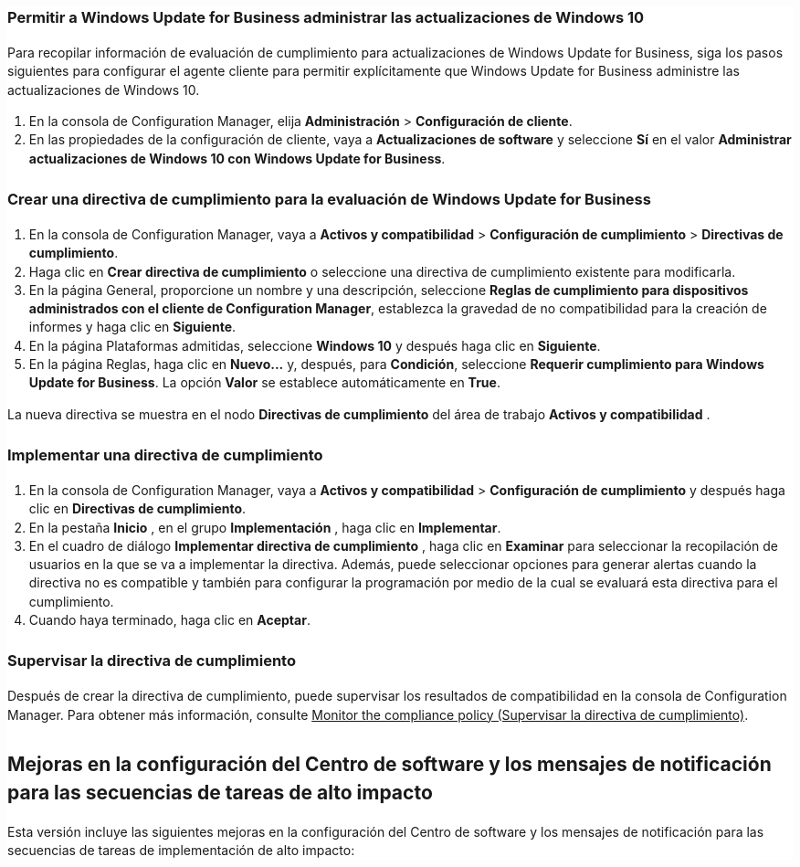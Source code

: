 ### <a name="allow-windows-update-for-business-to-manage-windows-10-updates"></a>Permitir a Windows Update for Business administrar las actualizaciones de Windows 10
Para recopilar información de evaluación de cumplimiento para actualizaciones de Windows Update for Business, siga los pasos siguientes para configurar el agente cliente para permitir explícitamente que Windows Update for Business administre las actualizaciones de Windows 10.
1. En la consola de Configuration Manager, elija **Administración** > **Configuración de cliente**.
2. En las propiedades de la configuración de cliente, vaya a **Actualizaciones de software** y seleccione **Sí** en el valor **Administrar actualizaciones de Windows 10 con Windows Update for Business**.

### <a name="create-a-compliance-policy-for-windows-update-for-business-assessment"></a>Crear una directiva de cumplimiento para la evaluación de Windows Update for Business
1. En la consola de Configuration Manager, vaya a **Activos y compatibilidad** > **Configuración de cumplimiento** > **Directivas de cumplimiento**.
2. Haga clic en **Crear directiva de cumplimiento** o seleccione una directiva de cumplimiento existente para modificarla.
3. En la página General, proporcione un nombre y una descripción, seleccione **Reglas de cumplimiento para dispositivos administrados con el cliente de Configuration Manager**, establezca la gravedad de no compatibilidad para la creación de informes y haga clic en **Siguiente**.
4. En la página Plataformas admitidas, seleccione **Windows 10** y después haga clic en **Siguiente**.
5. En la página Reglas, haga clic en **Nuevo...**  y, después, para **Condición**, seleccione **Requerir cumplimiento para Windows Update for Business**. La opción **Valor** se establece automáticamente en **True**.

La nueva directiva se muestra en el nodo **Directivas de cumplimiento** del área de trabajo **Activos y compatibilidad** .

### <a name="deploy-a-compliance-policy"></a>Implementar una directiva de cumplimiento
1. En la consola de Configuration Manager, vaya a **Activos y compatibilidad** > **Configuración de cumplimiento** y después haga clic en **Directivas de cumplimiento**.
2. En la pestaña **Inicio** , en el grupo **Implementación** , haga clic en **Implementar**.
3. En el cuadro de diálogo **Implementar directiva de cumplimiento** , haga clic en **Examinar** para seleccionar la recopilación de usuarios en la que se va a implementar la directiva.
   Además, puede seleccionar opciones para generar alertas cuando la directiva no es compatible y también para configurar la programación por medio de la cual se evaluará esta directiva para el cumplimiento.
4. Cuando haya terminado, haga clic en **Aceptar**.

### <a name="monitor-the-compliance-policy"></a>Supervisar la directiva de cumplimiento
Después de crear la directiva de cumplimiento, puede supervisar los resultados de compatibilidad en la consola de Configuration Manager. Para obtener más información, consulte [Monitor the compliance policy (Supervisar la directiva de cumplimiento)](https://docs.microsoft.com/en-us/sccm/protect/deploy-use/create-compliance-policy#monitor-the-compliance-policy).


## <a name="improvements-to-software-center-settings-and-notification-messages-for-high-impact-task-sequences"></a>Mejoras en la configuración del Centro de software y los mensajes de notificación para las secuencias de tareas de alto impacto
Esta versión incluye las siguientes mejoras en la configuración del Centro de software y los mensajes de notificación para las secuencias de tareas de implementación de alto impacto:
